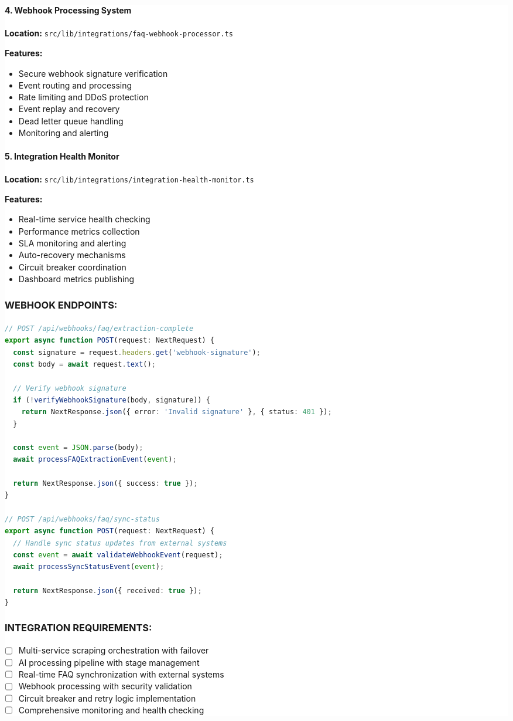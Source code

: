 #### 4. Webhook Processing System
**Location:** `src/lib/integrations/faq-webhook-processor.ts`

**Features:**
- Secure webhook signature verification
- Event routing and processing
- Rate limiting and DDoS protection
- Event replay and recovery
- Dead letter queue handling
- Monitoring and alerting

#### 5. Integration Health Monitor
**Location:** `src/lib/integrations/integration-health-monitor.ts`

**Features:**
- Real-time service health checking
- Performance metrics collection
- SLA monitoring and alerting
- Auto-recovery mechanisms
- Circuit breaker coordination
- Dashboard metrics publishing

### WEBHOOK ENDPOINTS:
```typescript
// POST /api/webhooks/faq/extraction-complete
export async function POST(request: NextRequest) {
  const signature = request.headers.get('webhook-signature');
  const body = await request.text();
  
  // Verify webhook signature
  if (!verifyWebhookSignature(body, signature)) {
    return NextResponse.json({ error: 'Invalid signature' }, { status: 401 });
  }
  
  const event = JSON.parse(body);
  await processFAQExtractionEvent(event);
  
  return NextResponse.json({ success: true });
}

// POST /api/webhooks/faq/sync-status
export async function POST(request: NextRequest) {
  // Handle sync status updates from external systems
  const event = await validateWebhookEvent(request);
  await processSyncStatusEvent(event);
  
  return NextResponse.json({ received: true });
}
```

### INTEGRATION REQUIREMENTS:
- [ ] Multi-service scraping orchestration with failover
- [ ] AI processing pipeline with stage management
- [ ] Real-time FAQ synchronization with external systems
- [ ] Webhook processing with security validation
- [ ] Circuit breaker and retry logic implementation
- [ ] Comprehensive monitoring and health checking
